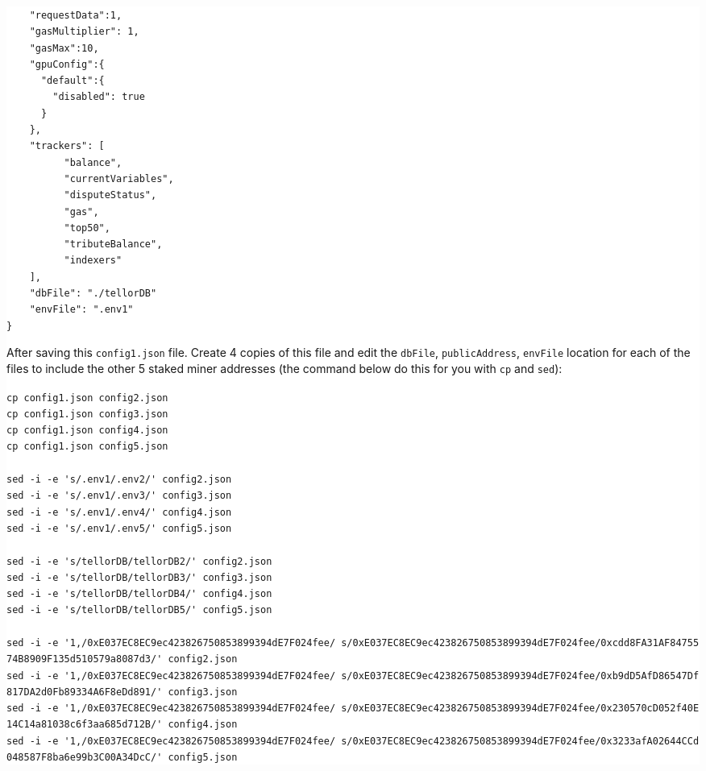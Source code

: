 ```text
    "requestData":1,
    "gasMultiplier": 1,
    "gasMax":10,
    "gpuConfig":{
      "default":{
        "disabled": true
      }
    },
    "trackers": [
          "balance",
          "currentVariables",
          "disputeStatus",
          "gas",
          "top50",
          "tributeBalance",
          "indexers"
    ],
    "dbFile": "./tellorDB"
    "envFile": ".env1"
}
```

After saving this `config1.json` file. Create 4 copies of this file and edit the `dbFile`, `publicAddress`, `envFile` location for each of the files to include the other 5 staked miner addresses \(the command below do this for you with `cp` and `sed`\):

```text
cp config1.json config2.json
cp config1.json config3.json
cp config1.json config4.json
cp config1.json config5.json

sed -i -e 's/.env1/.env2/' config2.json
sed -i -e 's/.env1/.env3/' config3.json
sed -i -e 's/.env1/.env4/' config4.json
sed -i -e 's/.env1/.env5/' config5.json

sed -i -e 's/tellorDB/tellorDB2/' config2.json
sed -i -e 's/tellorDB/tellorDB3/' config3.json
sed -i -e 's/tellorDB/tellorDB4/' config4.json
sed -i -e 's/tellorDB/tellorDB5/' config5.json

sed -i -e '1,/0xE037EC8EC9ec423826750853899394dE7F024fee/ s/0xE037EC8EC9ec423826750853899394dE7F024fee/0xcdd8FA31AF8475574B8909F135d510579a8087d3/' config2.json
sed -i -e '1,/0xE037EC8EC9ec423826750853899394dE7F024fee/ s/0xE037EC8EC9ec423826750853899394dE7F024fee/0xb9dD5AfD86547Df817DA2d0Fb89334A6F8eDd891/' config3.json
sed -i -e '1,/0xE037EC8EC9ec423826750853899394dE7F024fee/ s/0xE037EC8EC9ec423826750853899394dE7F024fee/0x230570cD052f40E14C14a81038c6f3aa685d712B/' config4.json
sed -i -e '1,/0xE037EC8EC9ec423826750853899394dE7F024fee/ s/0xE037EC8EC9ec423826750853899394dE7F024fee/0x3233afA02644CCd048587F8ba6e99b3C00A34DcC/' config5.json
```
